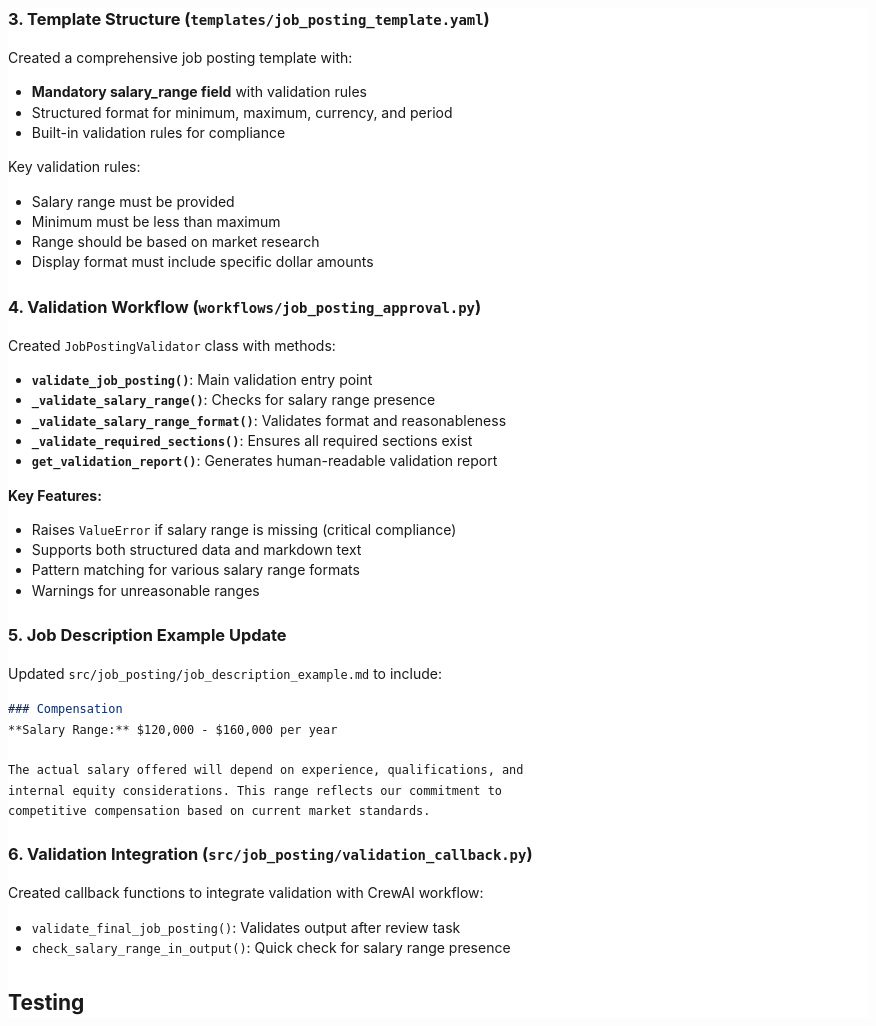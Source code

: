 ### 3. Template Structure (`templates/job_posting_template.yaml`)

Created a comprehensive job posting template with:
- **Mandatory salary_range field** with validation rules
- Structured format for minimum, maximum, currency, and period
- Built-in validation rules for compliance

Key validation rules:
- Salary range must be provided
- Minimum must be less than maximum
- Range should be based on market research
- Display format must include specific dollar amounts

### 4. Validation Workflow (`workflows/job_posting_approval.py`)

Created `JobPostingValidator` class with methods:

- **`validate_job_posting()`**: Main validation entry point
- **`_validate_salary_range()`**: Checks for salary range presence
- **`_validate_salary_range_format()`**: Validates format and reasonableness
- **`_validate_required_sections()`**: Ensures all required sections exist
- **`get_validation_report()`**: Generates human-readable validation report

**Key Features:**
- Raises `ValueError` if salary range is missing (critical compliance)
- Supports both structured data and markdown text
- Pattern matching for various salary range formats
- Warnings for unreasonable ranges

### 5. Job Description Example Update

Updated `src/job_posting/job_description_example.md` to include:

```markdown
### Compensation
**Salary Range:** $120,000 - $160,000 per year

The actual salary offered will depend on experience, qualifications, and 
internal equity considerations. This range reflects our commitment to 
competitive compensation based on current market standards.
```

### 6. Validation Integration (`src/job_posting/validation_callback.py`)

Created callback functions to integrate validation with CrewAI workflow:
- `validate_final_job_posting()`: Validates output after review task
- `check_salary_range_in_output()`: Quick check for salary range presence

## Testing
